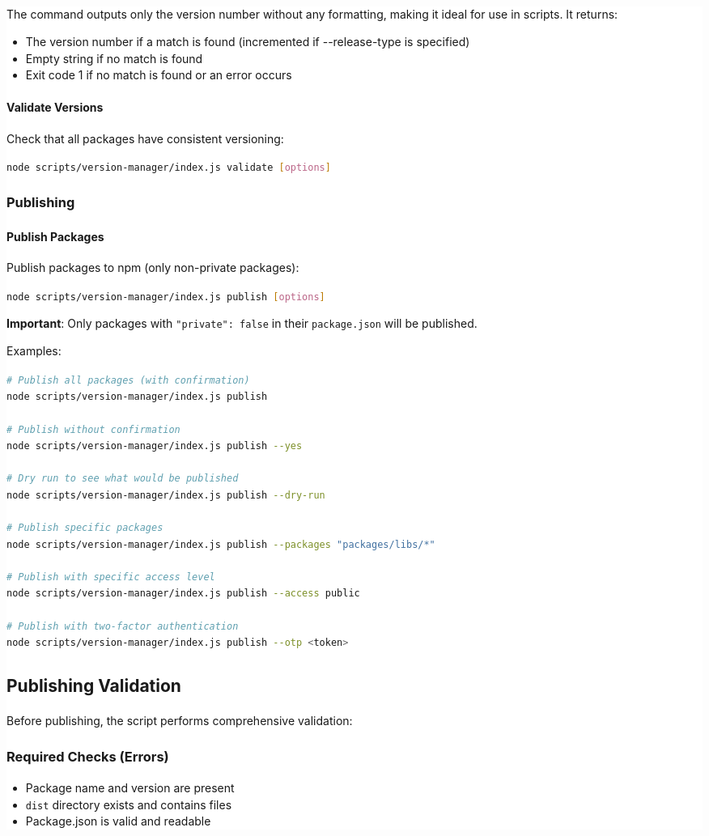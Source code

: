 The command outputs only the version number without any formatting, making it ideal for use in scripts. It returns:
- The version number if a match is found (incremented if --release-type is specified)
- Empty string if no match is found
- Exit code 1 if no match is found or an error occurs

#### Validate Versions
Check that all packages have consistent versioning:

```bash
node scripts/version-manager/index.js validate [options]
```

### Publishing

#### Publish Packages
Publish packages to npm (only non-private packages):

```bash
node scripts/version-manager/index.js publish [options]
```

**Important**: Only packages with `"private": false` in their `package.json` will be published.

Examples:
```bash
# Publish all packages (with confirmation)
node scripts/version-manager/index.js publish

# Publish without confirmation
node scripts/version-manager/index.js publish --yes

# Dry run to see what would be published
node scripts/version-manager/index.js publish --dry-run

# Publish specific packages
node scripts/version-manager/index.js publish --packages "packages/libs/*"

# Publish with specific access level
node scripts/version-manager/index.js publish --access public

# Publish with two-factor authentication
node scripts/version-manager/index.js publish --otp <token>
```

## Publishing Validation

Before publishing, the script performs comprehensive validation:

### Required Checks (Errors)
- Package name and version are present
- `dist` directory exists and contains files
- Package.json is valid and readable

